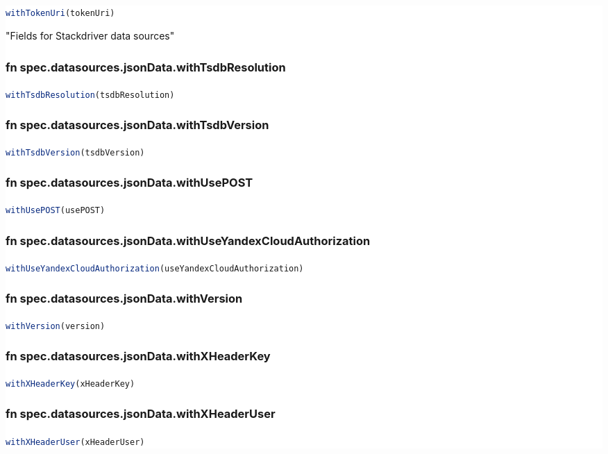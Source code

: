 ```ts
withTokenUri(tokenUri)
```

"Fields for Stackdriver data sources"

### fn spec.datasources.jsonData.withTsdbResolution

```ts
withTsdbResolution(tsdbResolution)
```



### fn spec.datasources.jsonData.withTsdbVersion

```ts
withTsdbVersion(tsdbVersion)
```



### fn spec.datasources.jsonData.withUsePOST

```ts
withUsePOST(usePOST)
```



### fn spec.datasources.jsonData.withUseYandexCloudAuthorization

```ts
withUseYandexCloudAuthorization(useYandexCloudAuthorization)
```



### fn spec.datasources.jsonData.withVersion

```ts
withVersion(version)
```



### fn spec.datasources.jsonData.withXHeaderKey

```ts
withXHeaderKey(xHeaderKey)
```



### fn spec.datasources.jsonData.withXHeaderUser

```ts
withXHeaderUser(xHeaderUser)
```

